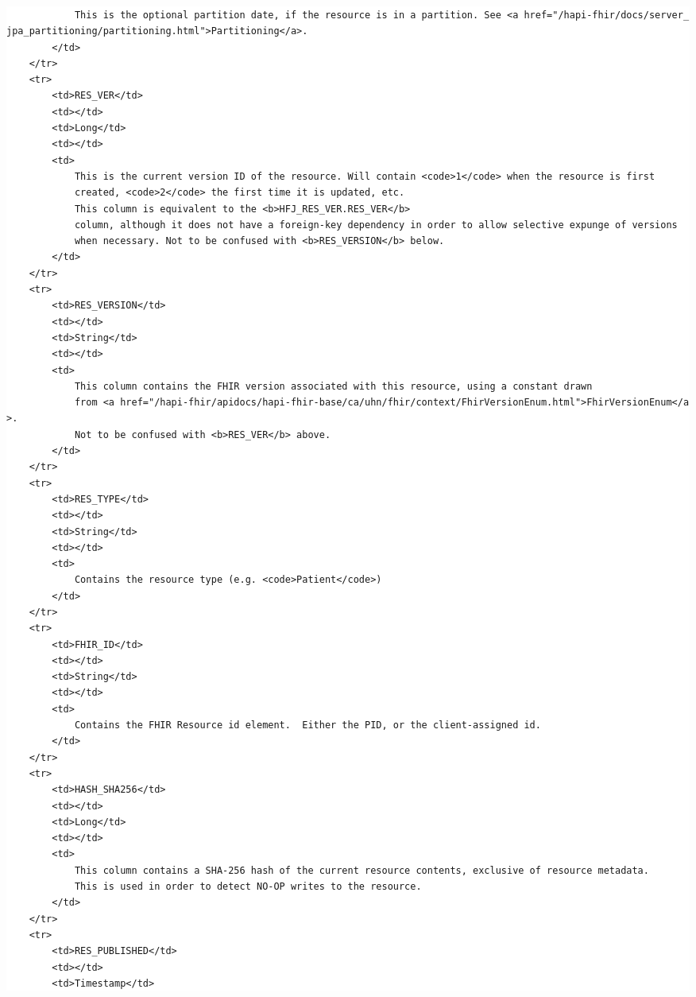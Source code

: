                 This is the optional partition date, if the resource is in a partition. See <a href="/hapi-fhir/docs/server_jpa_partitioning/partitioning.html">Partitioning</a>.  
            </td>        
        </tr>
        <tr>
            <td>RES_VER</td>
            <td></td>
            <td>Long</td>
            <td></td>
            <td>
                This is the current version ID of the resource. Will contain <code>1</code> when the resource is first
                created, <code>2</code> the first time it is updated, etc.  
                This column is equivalent to the <b>HFJ_RES_VER.RES_VER</b>
                column, although it does not have a foreign-key dependency in order to allow selective expunge of versions
                when necessary. Not to be confused with <b>RES_VERSION</b> below.   
            </td>
        </tr>
        <tr>
            <td>RES_VERSION</td>
            <td></td>
            <td>String</td>
            <td></td>
            <td>
                This column contains the FHIR version associated with this resource, using a constant drawn
                from <a href="/hapi-fhir/apidocs/hapi-fhir-base/ca/uhn/fhir/context/FhirVersionEnum.html">FhirVersionEnum</a>.
                Not to be confused with <b>RES_VER</b> above.
            </td>
        </tr>
        <tr>
            <td>RES_TYPE</td>
            <td></td>
            <td>String</td>
            <td></td>
            <td>
                Contains the resource type (e.g. <code>Patient</code>) 
            </td>        
        </tr>
        <tr>
            <td>FHIR_ID</td>
            <td></td>
            <td>String</td>
            <td></td>
            <td>
                Contains the FHIR Resource id element.  Either the PID, or the client-assigned id. 
            </td>        
        </tr>
        <tr>
            <td>HASH_SHA256</td>
            <td></td>
            <td>Long</td>
            <td></td>
            <td>
                This column contains a SHA-256 hash of the current resource contents, exclusive of resource metadata.
                This is used in order to detect NO-OP writes to the resource. 
            </td>        
        </tr>
        <tr>
            <td>RES_PUBLISHED</td>
            <td></td>
            <td>Timestamp</td>